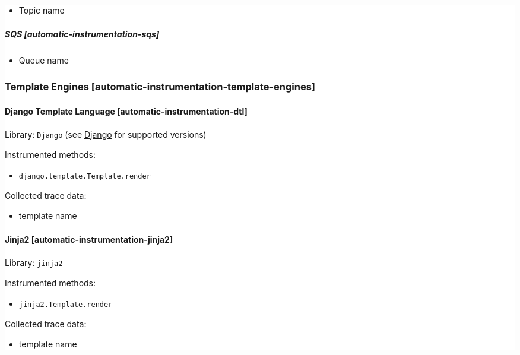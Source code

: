 * Topic name


##### SQS [automatic-instrumentation-sqs]

* Queue name


### Template Engines [automatic-instrumentation-template-engines]


#### Django Template Language [automatic-instrumentation-dtl]

Library: `Django` (see [Django](#supported-django) for supported versions)

Instrumented methods:

* `django.template.Template.render`

Collected trace data:

* template name


#### Jinja2 [automatic-instrumentation-jinja2]

Library: `jinja2`

Instrumented methods:

* `jinja2.Template.render`

Collected trace data:

* template name

